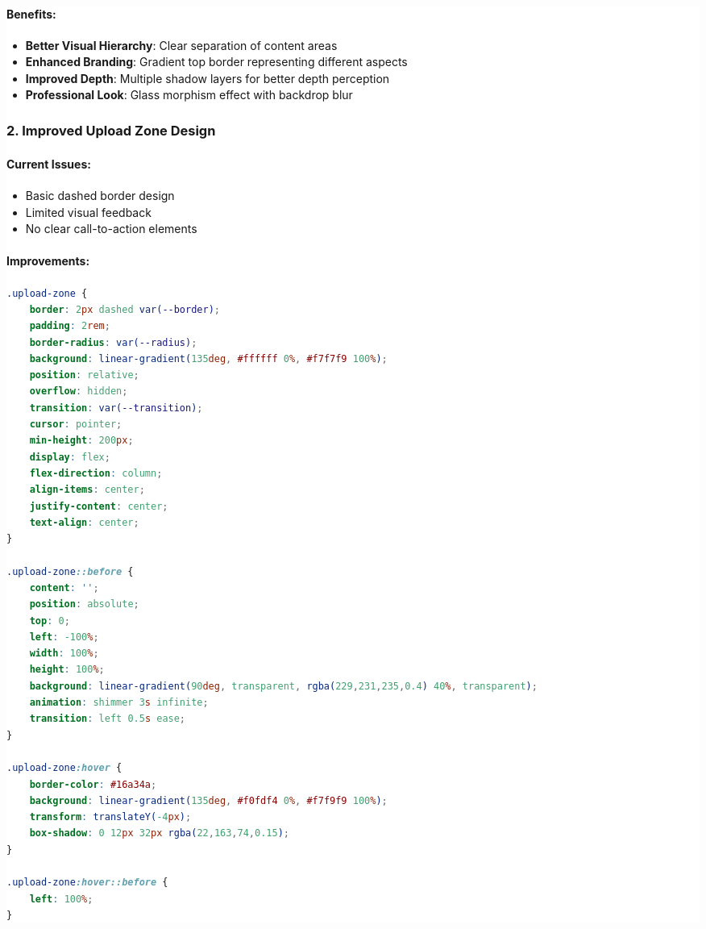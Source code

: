 #### Benefits:
- **Better Visual Hierarchy**: Clear separation of content areas
- **Enhanced Branding**: Gradient top border representing different aspects
- **Improved Depth**: Multiple shadow layers for better depth perception
- **Professional Look**: Glass morphism effect with backdrop blur

### 2. Improved Upload Zone Design

#### Current Issues:
- Basic dashed border design
- Limited visual feedback
- No clear call-to-action elements

#### Improvements:
```css
.upload-zone {
    border: 2px dashed var(--border);
    padding: 2rem;
    border-radius: var(--radius);
    background: linear-gradient(135deg, #ffffff 0%, #f7f7f9 100%);
    position: relative;
    overflow: hidden;
    transition: var(--transition);
    cursor: pointer;
    min-height: 200px;
    display: flex;
    flex-direction: column;
    align-items: center;
    justify-content: center;
    text-align: center;
}

.upload-zone::before {
    content: '';
    position: absolute;
    top: 0;
    left: -100%;
    width: 100%;
    height: 100%;
    background: linear-gradient(90deg, transparent, rgba(229,231,235,0.4) 40%, transparent);
    animation: shimmer 3s infinite;
    transition: left 0.5s ease;
}

.upload-zone:hover {
    border-color: #16a34a;
    background: linear-gradient(135deg, #f0fdf4 0%, #f7f9f9 100%);
    transform: translateY(-4px);
    box-shadow: 0 12px 32px rgba(22,163,74,0.15);
}

.upload-zone:hover::before {
    left: 100%;
}
```
